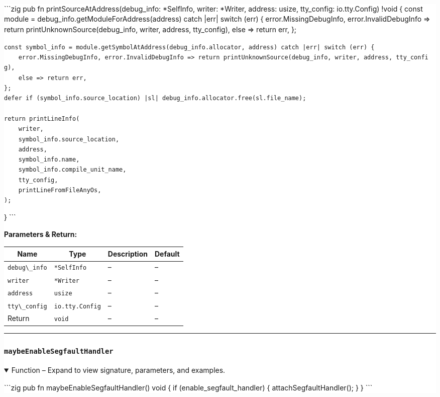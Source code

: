 \`\`\`zig
pub fn printSourceAtAddress(debug_info: *SelfInfo, writer: *Writer, address: usize, tty_config: io.tty.Config) !void {
    const module = debug_info.getModuleForAddress(address) catch |err| switch (err) {
        error.MissingDebugInfo, error.InvalidDebugInfo => return printUnknownSource(debug_info, writer, address, tty_config),
        else => return err,
    };

    const symbol_info = module.getSymbolAtAddress(debug_info.allocator, address) catch |err| switch (err) {
        error.MissingDebugInfo, error.InvalidDebugInfo => return printUnknownSource(debug_info, writer, address, tty_config),
        else => return err,
    };
    defer if (symbol_info.source_location) |sl| debug_info.allocator.free(sl.file_name);

    return printLineInfo(
        writer,
        symbol_info.source_location,
        address,
        symbol_info.name,
        symbol_info.compile_unit_name,
        tty_config,
        printLineFromFileAnyOs,
    );
}
\`\`\`

**Parameters & Return:**

| Name | Type | Description | Default |
|------|------|-------------|---------|
| `debug\_info` | `*SelfInfo` | – | – |
| `writer` | `*Writer` | – | – |
| `address` | `usize` | – | – |
| `tty\_config` | `io.tty.Config` | – | – |
| Return | `void` | – | – |

</details>

---

### <a id="fn-maybeenablesegfaulthandler"></a>`maybeEnableSegfaultHandler`

<details class="declaration-card" open>
<summary>Function – Expand to view signature, parameters, and examples.</summary>

\`\`\`zig
pub fn maybeEnableSegfaultHandler() void {
    if (enable_segfault_handler) {
        attachSegfaultHandler();
    }
}
\`\`\`
